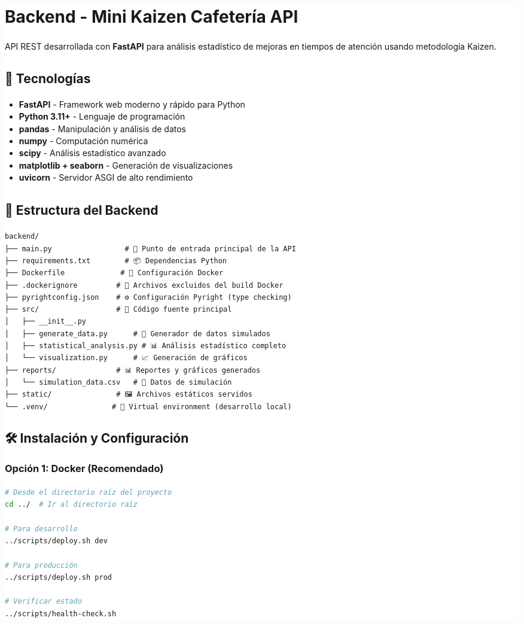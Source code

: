 # Backend - Mini Kaizen Cafetería API

API REST desarrollada con **FastAPI** para análisis estadístico de mejoras en tiempos de atención usando metodología Kaizen.

## 🚀 Tecnologías

- **FastAPI** - Framework web moderno y rápido para Python
- **Python 3.11+** - Lenguaje de programación
- **pandas** - Manipulación y análisis de datos
- **numpy** - Computación numérica
- **scipy** - Análisis estadístico avanzado
- **matplotlib + seaborn** - Generación de visualizaciones
- **uvicorn** - Servidor ASGI de alto rendimiento

## 📁 Estructura del Backend

```
backend/
├── main.py                 # 🚀 Punto de entrada principal de la API
├── requirements.txt        # 📦 Dependencias Python
├── Dockerfile             # 🐳 Configuración Docker
├── .dockerignore         # 🚫 Archivos excluidos del build Docker
├── pyrightconfig.json    # ⚙️ Configuración Pyright (type checking)
├── src/                  # 📂 Código fuente principal
│   ├── __init__.py
│   ├── generate_data.py      # 🎲 Generador de datos simulados
│   ├── statistical_analysis.py # 📊 Análisis estadístico completo
│   └── visualization.py      # 📈 Generación de gráficos
├── reports/              # 📊 Reportes y gráficos generados
│   └── simulation_data.csv   # 💾 Datos de simulación
├── static/               # 🖼️ Archivos estáticos servidos
└── .venv/               # 🐍 Virtual environment (desarrollo local)
```

## 🛠️ Instalación y Configuración

### Opción 1: Docker (Recomendado)

```bash
# Desde el directorio raíz del proyecto
cd ../  # Ir al directorio raíz

# Para desarrollo
../scripts/deploy.sh dev

# Para producción
../scripts/deploy.sh prod

# Verificar estado
../scripts/health-check.sh
```
